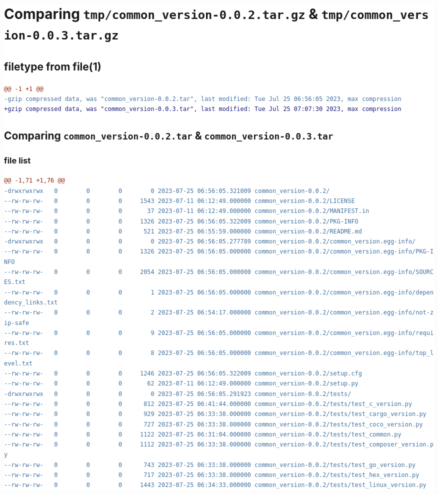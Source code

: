 # Comparing `tmp/common_version-0.0.2.tar.gz` & `tmp/common_version-0.0.3.tar.gz`

## filetype from file(1)

```diff
@@ -1 +1 @@
-gzip compressed data, was "common_version-0.0.2.tar", last modified: Tue Jul 25 06:56:05 2023, max compression
+gzip compressed data, was "common_version-0.0.3.tar", last modified: Tue Jul 25 07:07:30 2023, max compression
```

## Comparing `common_version-0.0.2.tar` & `common_version-0.0.3.tar`

### file list

```diff
@@ -1,71 +1,76 @@
-drwxrwxrwx   0        0        0        0 2023-07-25 06:56:05.321009 common_version-0.0.2/
--rw-rw-rw-   0        0        0     1543 2023-07-11 06:12:49.000000 common_version-0.0.2/LICENSE
--rw-rw-rw-   0        0        0       37 2023-07-11 06:12:49.000000 common_version-0.0.2/MANIFEST.in
--rw-rw-rw-   0        0        0     1326 2023-07-25 06:56:05.322009 common_version-0.0.2/PKG-INFO
--rw-rw-rw-   0        0        0      521 2023-07-25 06:55:59.000000 common_version-0.0.2/README.md
-drwxrwxrwx   0        0        0        0 2023-07-25 06:56:05.277789 common_version-0.0.2/common_version.egg-info/
--rw-rw-rw-   0        0        0     1326 2023-07-25 06:56:05.000000 common_version-0.0.2/common_version.egg-info/PKG-INFO
--rw-rw-rw-   0        0        0     2054 2023-07-25 06:56:05.000000 common_version-0.0.2/common_version.egg-info/SOURCES.txt
--rw-rw-rw-   0        0        0        1 2023-07-25 06:56:05.000000 common_version-0.0.2/common_version.egg-info/dependency_links.txt
--rw-rw-rw-   0        0        0        2 2023-07-25 06:54:17.000000 common_version-0.0.2/common_version.egg-info/not-zip-safe
--rw-rw-rw-   0        0        0        9 2023-07-25 06:56:05.000000 common_version-0.0.2/common_version.egg-info/requires.txt
--rw-rw-rw-   0        0        0        8 2023-07-25 06:56:05.000000 common_version-0.0.2/common_version.egg-info/top_level.txt
--rw-rw-rw-   0        0        0     1246 2023-07-25 06:56:05.322009 common_version-0.0.2/setup.cfg
--rw-rw-rw-   0        0        0       62 2023-07-11 06:12:49.000000 common_version-0.0.2/setup.py
-drwxrwxrwx   0        0        0        0 2023-07-25 06:56:05.291923 common_version-0.0.2/tests/
--rw-rw-rw-   0        0        0      812 2023-07-25 06:41:44.000000 common_version-0.0.2/tests/test_c_version.py
--rw-rw-rw-   0        0        0      929 2023-07-25 06:33:38.000000 common_version-0.0.2/tests/test_cargo_version.py
--rw-rw-rw-   0        0        0      727 2023-07-25 06:33:38.000000 common_version-0.0.2/tests/test_coco_version.py
--rw-rw-rw-   0        0        0     1122 2023-07-25 06:31:04.000000 common_version-0.0.2/tests/test_common.py
--rw-rw-rw-   0        0        0     1112 2023-07-25 06:33:38.000000 common_version-0.0.2/tests/test_composer_version.py
--rw-rw-rw-   0        0        0      743 2023-07-25 06:33:38.000000 common_version-0.0.2/tests/test_go_version.py
--rw-rw-rw-   0        0        0      717 2023-07-25 06:33:38.000000 common_version-0.0.2/tests/test_hex_version.py
--rw-rw-rw-   0        0        0     1443 2023-07-25 06:34:33.000000 common_version-0.0.2/tests/test_linux_version.py
```